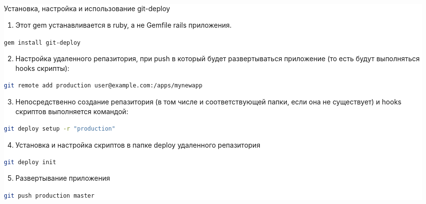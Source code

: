 ```bash
```
Установка, настройка и использование git-deploy
1) Этот gem устанавливается в ruby, а не Gemfile rails приложения.
```bash
gem install git-deploy
```
2) Настройка удаленного репазитория, при push в который будет развертываться приложение (то есть будут выполняться hooks скрипты):
```bash
git remote add production user@example.com:/apps/mynewapp
```
3) Непосредственно создание репазитория (в том числе и соответствующей папки, если она не существует) и hooks скриптов выполняется командой:
```bash
git deploy setup -r "production"
```
4) Установка и настройка скриптов в папке deploy удаленного репазитория
```bash
git deploy init
```
5) Развертывание приложения
```bash
git push production master
```
